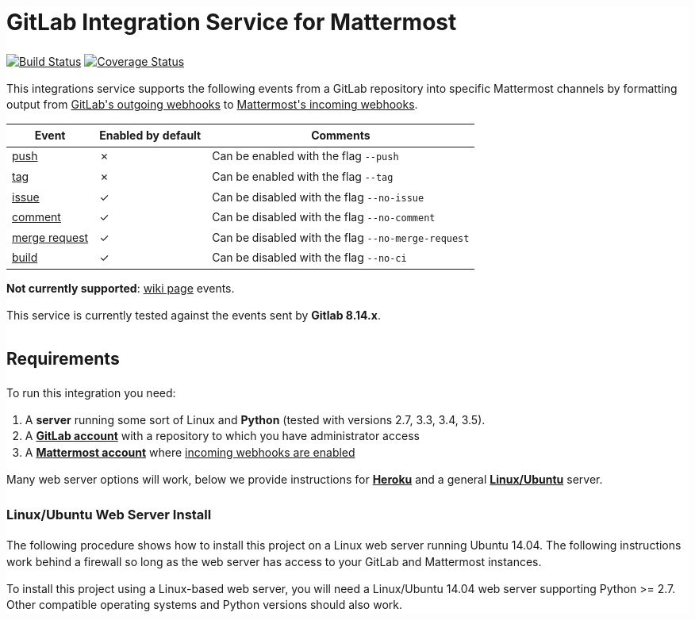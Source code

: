 # GitLab Integration Service for Mattermost

[![Build Status](https://travis-ci.org/NotSqrt/mattermost-integration-gitlab.svg?branch=master)](https://travis-ci.org/NotSqrt/mattermost-integration-gitlab)
[![Coverage Status](https://coveralls.io/repos/github/NotSqrt/mattermost-integration-gitlab/badge.svg?branch=master)](https://coveralls.io/github/NotSqrt/mattermost-integration-gitlab?branch=master)

This integrations service supports the following events from a GitLab repository into specific Mattermost channels by formatting output from [GitLab's outgoing webhooks](https://gitlab.com/gitlab-org/gitlab-ce/blob/master/doc/web_hooks/web_hooks.md) to [Mattermost's incoming webhooks](https://docs.mattermost.com/developer/webhooks-incoming.html).

Event | Enabled by default | Comments
------------ | ------------- | -------------
[push](http://doc.gitlab.com/ee/web_hooks/web_hooks.html#comment-events) | ✗ | Can be enabled with the flag ``--push``
[tag](https://docs.gitlab.com/ce/web_hooks/web_hooks.html#tag-events) | ✗ | Can be enabled with the flag ``--tag``
[issue](https://docs.gitlab.com/ce/web_hooks/web_hooks.html#issues-events) | ✓ | Can be disabled with the flag ``--no-issue``
[comment](https://docs.gitlab.com/ce/web_hooks/web_hooks.html#comment-events) | ✓ | Can be disabled with the flag ``--no-comment``
[merge request](http://doc.gitlab.com/ee/web_hooks/web_hooks.html#merge-request-events) | ✓ | Can be disabled with the flag ``--no-merge-request``
[build](https://docs.gitlab.com/ce/web_hooks/web_hooks.html#build-events) | ✓ | Can be disabled with the flag ``--no-ci``


**Not currently supported**: [wiki page](https://docs.gitlab.com/ce/web_hooks/web_hooks.html#wiki-page-events) events.

This service is currently tested against the events sent by **Gitlab 8.14.x**.

## Requirements

To run this integration you need:

1. A **server** running some sort of Linux and **Python** (tested with versions 2.7, 3.3, 3.4, 3.5).
2. A **[GitLab account](https://about.gitlab.com/)** with a repository to which you have administrator access
3. A **[Mattermost account](http://www.mattermost.org/)** where [incoming webhooks are enabled](https://docs.mattermost.com/developer/webhooks-incoming.html#enabling-incoming-webhooks)

Many web server options will work, below we provide instructions for [**Heroku**](README.md#heroku-based-install) and a general [**Linux/Ubuntu**](README.md#linuxubuntu-web-server-install) server.

### Linux/Ubuntu Web Server Install

The following procedure shows how to install this project on a Linux web server running Ubuntu 14.04. The following instructions work behind a firewall so long as the web server has access to your GitLab and Mattermost instances.

To install this project using a Linux-based web server, you will need a Linux/Ubuntu 14.04 web server supporting Python >= 2.7. Other compatible operating systems and Python versions should also work.
